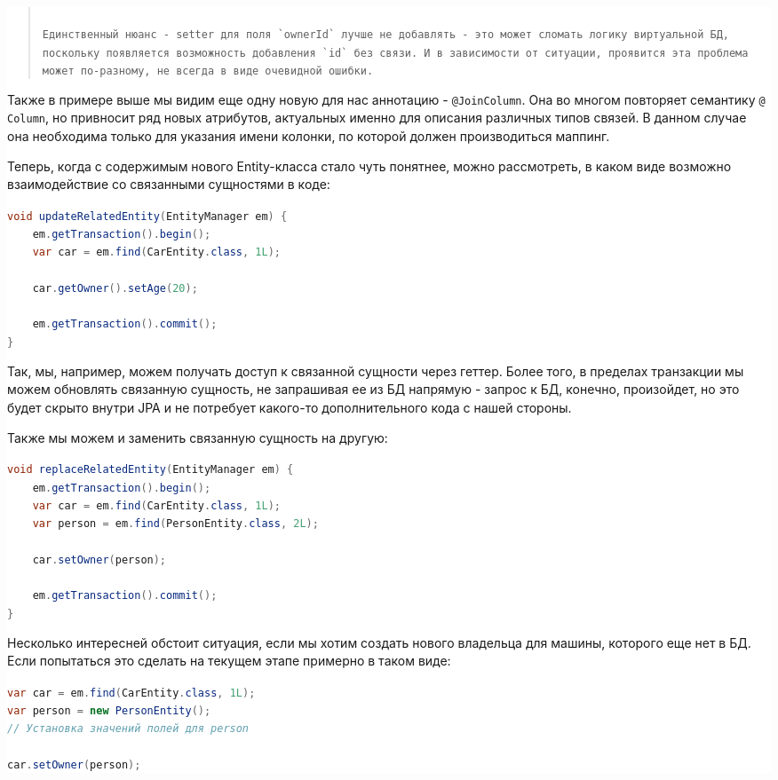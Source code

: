 > ```
> 
> Единственный нюанс - setter для поля `ownerId` лучше не добавлять - это может сломать логику виртуальной БД, 
> поскольку появляется возможность добавления `id` без связи. И в зависимости от ситуации, проявится эта проблема 
> может по-разному, не всегда в виде очевидной ошибки. 

Также в примере выше мы видим еще одну новую для нас аннотацию - `@JoinColumn`. Она во многом повторяет семантику 
`@Column`, но привносит ряд новых атрибутов, актуальных именно для описания различных типов связей. В данном случае 
она необходима только для указания имени колонки, по которой должен производиться маппинг.

Теперь, когда с содержимым нового Entity-класса стало чуть понятнее, можно рассмотреть, в каком виде возможно 
взаимодействие со связанными сущностями в коде:

```java
void updateRelatedEntity(EntityManager em) {
    em.getTransaction().begin();
    var car = em.find(CarEntity.class, 1L);

    car.getOwner().setAge(20);

    em.getTransaction().commit();
}
```

Так, мы, например, можем получать доступ к связанной сущности через геттер. Более того, в пределах транзакции мы 
можем обновлять связанную сущность, не запрашивая ее из БД напрямую - запрос к БД, конечно, произойдет, но это будет 
скрыто внутри JPA и не потребует какого-то дополнительного кода с нашей стороны. 

Также мы можем и заменить связанную сущность на другую:

```java
void replaceRelatedEntity(EntityManager em) {
    em.getTransaction().begin();
    var car = em.find(CarEntity.class, 1L);
    var person = em.find(PersonEntity.class, 2L);

    car.setOwner(person);

    em.getTransaction().commit();
}
```

Несколько интересней обстоит ситуация, если мы хотим создать нового владельца для машины, которого еще нет в БД. 
Если попытаться это сделать на текущем этапе примерно в таком виде:

```java
var car = em.find(CarEntity.class, 1L);
var person = new PersonEntity();
// Установка значений полей для person

car.setOwner(person);
```
